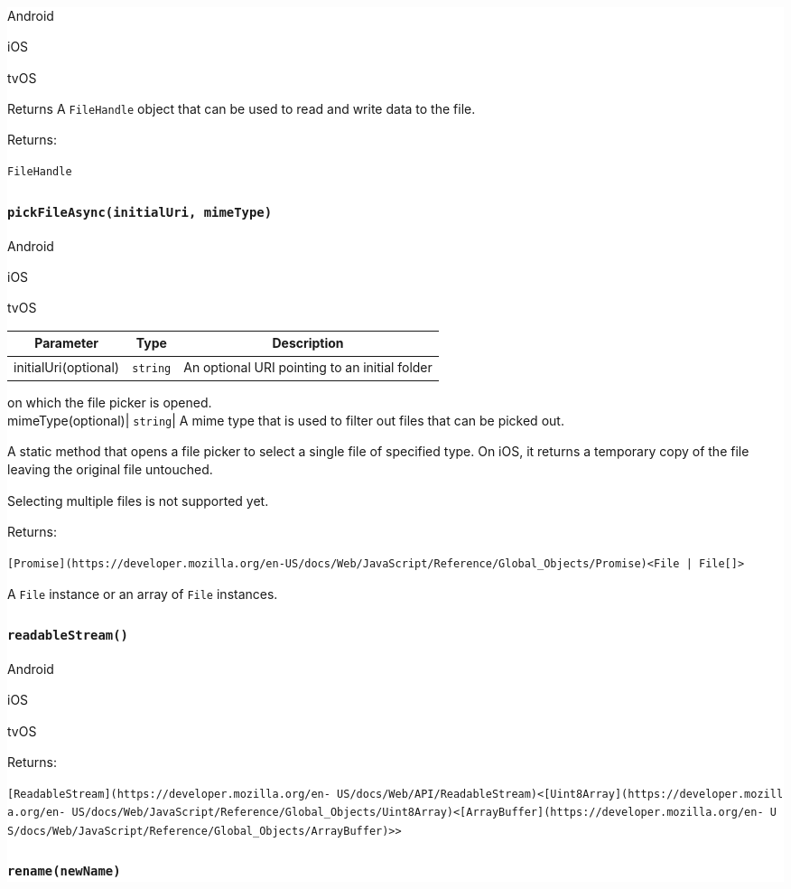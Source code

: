 Android

iOS

tvOS

Returns A `FileHandle` object that can be used to read and write data to the
file.

Returns:

`FileHandle`

### `pickFileAsync(initialUri, mimeType)`

Android

iOS

tvOS

Parameter| Type| Description  
---|---|---  
initialUri(optional)| `string`| An optional URI pointing to an initial folder
on which the file picker is opened.  
mimeType(optional)| `string`| A mime type that is used to filter out files
that can be picked out.  
  
  

A static method that opens a file picker to select a single file of specified
type. On iOS, it returns a temporary copy of the file leaving the original
file untouched.

Selecting multiple files is not supported yet.

Returns:

`[Promise](https://developer.mozilla.org/en-US/docs/Web/JavaScript/Reference/Global_Objects/Promise)<File | File[]>`

A `File` instance or an array of `File` instances.

### `readableStream()`

Android

iOS

tvOS

Returns:

`[ReadableStream](https://developer.mozilla.org/en-
US/docs/Web/API/ReadableStream)<[Uint8Array](https://developer.mozilla.org/en-
US/docs/Web/JavaScript/Reference/Global_Objects/Uint8Array)<[ArrayBuffer](https://developer.mozilla.org/en-
US/docs/Web/JavaScript/Reference/Global_Objects/ArrayBuffer)>>`

### `rename(newName)`
